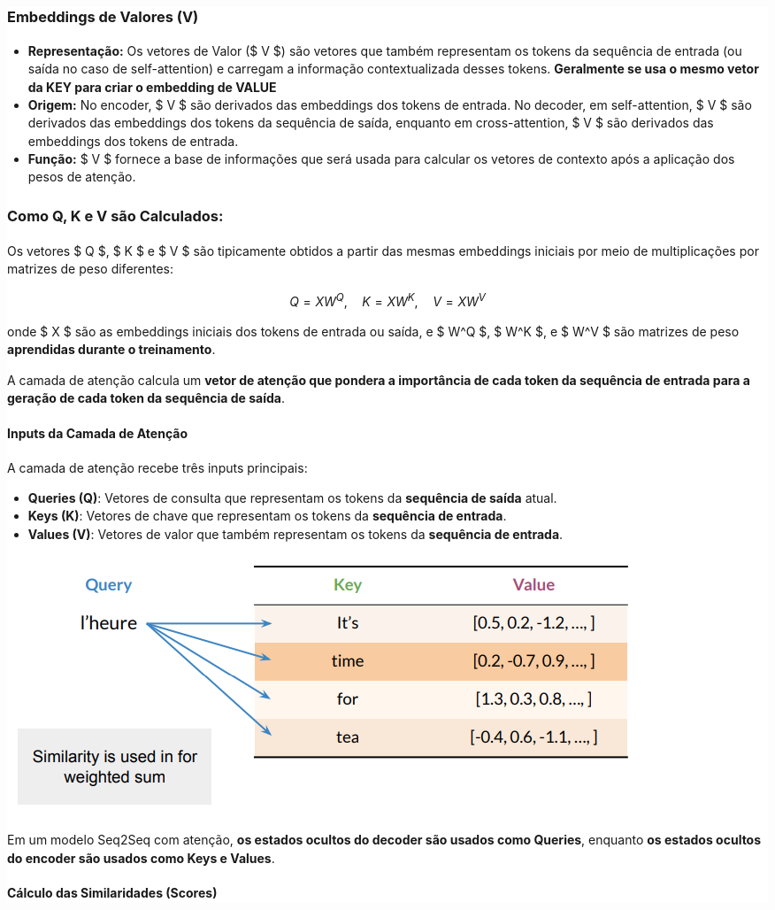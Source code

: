 ### Embeddings de Valores (V)
- **Representação:** Os vetores de Valor ($ V $) são vetores que também representam os tokens da sequência de entrada (ou saída no caso de self-attention) e carregam a informação contextualizada desses tokens. **Geralmente se usa o mesmo vetor da KEY para criar  o embedding de VALUE**
- **Origem:** No encoder, $ V $ são derivados das embeddings dos tokens de entrada. No decoder, em self-attention, $ V $ são derivados das embeddings dos tokens da sequência de saída, enquanto em cross-attention, $ V $ são derivados das embeddings dos tokens de entrada.
- **Função:** $ V $ fornece a base de informações que será usada para calcular os vetores de contexto após a aplicação dos pesos de atenção.

### Como Q, K e V são Calculados:

Os vetores $ Q $, $ K $ e $ V $ são tipicamente obtidos a partir das mesmas embeddings iniciais por meio de multiplicações por matrizes de peso diferentes:

$$
Q = XW^Q, \quad K = XW^K, \quad V = XW^V
$$

onde $ X $ são as embeddings iniciais dos tokens de entrada ou saída, e $ W^Q $, $ W^K $, e $ W^V $ são matrizes de peso **aprendidas durante o treinamento**.

A camada de atenção calcula um **vetor de atenção que pondera a importância de cada token da sequência de entrada para a geração de cada token da sequência de saída**. 

#### Inputs da Camada de Atenção

A camada de atenção recebe três inputs principais:
- **Queries (Q)**: Vetores de consulta que representam os tokens da **sequência de saída** atual.
- **Keys (K)**: Vetores de chave que representam os tokens da **sequência de entrada**.
- **Values (V)**: Vetores de valor que também representam os tokens da **sequência de entrada**.

<img src="./imgs/qkv.png">

Em um modelo Seq2Seq com atenção, **os estados ocultos do decoder são usados como Queries**, enquanto **os estados ocultos do encoder são usados como Keys e Values**.

#### Cálculo das Similaridades (Scores)
